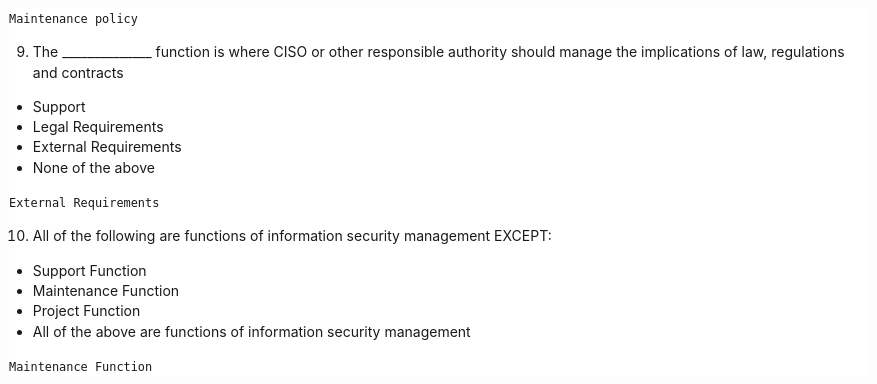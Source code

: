`Maintenance policy`

9. The ______________ function is where CISO or other responsible authority should manage the implications of law, regulations and contracts
* Support
* Legal Requirements
* External Requirements
* None of the above

`External Requirements`

10. All of the following are functions of information security management EXCEPT:
* Support Function
* Maintenance Function
* Project Function
* All of the above are functions of information security management

`Maintenance Function` 


